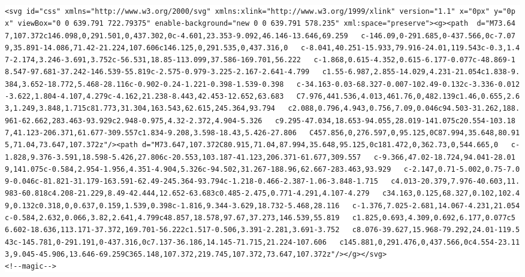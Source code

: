     <svg id="css" xmlns="http://www.w3.org/2000/svg" xmlns:xlink="http://www.w3.org/1999/xlink" version="1.1" x="0px" y="0px" viewBox="0 0 639.791 722.79375" enable-background="new 0 0 639.791 578.235" xml:space="preserve"><g><path  d="M73.647,107.372c146.098,0,291.501,0,437.302,0c-4.601,23.353-9.092,46.146-13.646,69.259   c-146.09,0-291.685,0-437.566,0c-7.079,35.891-14.086,71.42-21.224,107.606c146.125,0,291.535,0,437.316,0   c-8.041,40.251-15.933,79.916-24.01,119.543c-0.3,1.47-2.174,3.246-3.691,3.752c-56.531,18.85-113.099,37.586-169.701,56.222   c-1.868,0.615-4.352,0.615-6.177-0.077c-48.869-18.547-97.681-37.242-146.539-55.819c-2.575-0.979-3.225-2.167-2.641-4.799   c1.55-6.987,2.855-14.029,4.231-21.054c1.838-9.384,3.652-18.772,5.468-28.116c-0.902-0.24-1.221-0.398-1.539-0.398   c-34.163-0.03-68.327-0.007-102.49-0.132c-3.336-0.012-3.622,1.804-4.107,4.279c-4.162,21.238-8.443,42.453-12.652,63.683   C7.976,441.536,4.013,461.76,0,482.139c1.46,0.655,2.63,1.249,3.848,1.715c81.773,31.304,163.543,62.615,245.364,93.794   c2.088,0.796,4.943,0.756,7.09,0.046c94.503-31.262,188.961-62.662,283.463-93.929c2.948-0.975,4.32-2.372,4.904-5.326   c9.295-47.034,18.653-94.055,28.019-141.075c20.554-103.187,41.123-206.371,61.677-309.557c1.834-9.208,3.598-18.43,5.426-27.806   C457.856,0,276.597,0,95.125,0C87.994,35.648,80.915,71.04,73.647,107.372z"/><path d="M73.647,107.372C80.915,71.04,87.994,35.648,95.125,0c181.472,0,362.73,0,544.665,0   c-1.828,9.376-3.591,18.598-5.426,27.806c-20.553,103.187-41.123,206.371-61.677,309.557   c-9.366,47.02-18.724,94.041-28.019,141.075c-0.584,2.954-1.956,4.351-4.904,5.326c-94.502,31.267-188.96,62.667-283.463,93.929   c-2.147,0.71-5.002,0.75-7.09-0.046c-81.821-31.179-163.591-62.49-245.364-93.794c-1.218-0.466-2.387-1.06-3.848-1.715   c4.013-20.379,7.976-40.603,11.983-60.818c4.208-21.229,8.49-42.444,12.652-63.683c0.485-2.475,0.771-4.291,4.107-4.279   c34.163,0.125,68.327,0.102,102.49,0.132c0.318,0,0.637,0.159,1.539,0.398c-1.816,9.344-3.629,18.732-5.468,28.116   c-1.376,7.025-2.681,14.067-4.231,21.054c-0.584,2.632,0.066,3.82,2.641,4.799c48.857,18.578,97.67,37.273,146.539,55.819   c1.825,0.693,4.309,0.692,6.177,0.077c56.602-18.636,113.171-37.372,169.701-56.222c1.517-0.506,3.391-2.281,3.691-3.752   c8.076-39.627,15.968-79.292,24.01-119.543c-145.781,0-291.191,0-437.316,0c7.137-36.186,14.145-71.715,21.224-107.606   c145.881,0,291.476,0,437.566,0c4.554-23.113,9.045-45.906,13.646-69.259C365.148,107.372,219.745,107.372,73.647,107.372z"/></g></svg>
    <!--magic-->